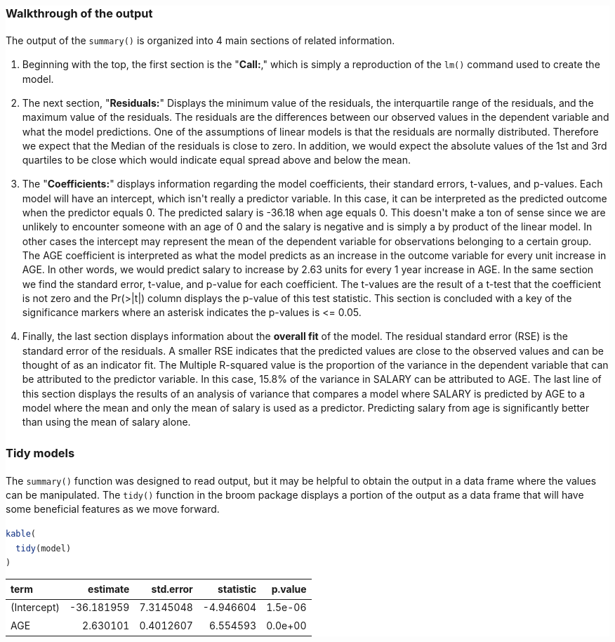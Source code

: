 
### Walkthrough of the output
The output of the `summary()` is organized into 4 main sections of related information. 

1. Beginning with the top, the first section is the "**Call:**," which is simply a reproduction of the `lm()` command used to create the model. 

2. The next section, "**Residuals:**" Displays the minimum value of the residuals, the interquartile range of the residuals, and the maximum value of the residuals. The residuals are the differences between our observed values in the dependent variable and what the model predictions. One of the assumptions of linear models is that the residuals are normally distributed. Therefore we expect that the Median of the residuals is close to zero. In addition, we would expect the absolute values of the 1st and 3rd quartiles to be close which would indicate equal spread above and below the mean.

3. The "**Coefficients:**" displays information regarding the model coefficients, their standard errors, t-values, and p-values. Each model will have an intercept, which isn't really a predictor variable. In this case, it can be interpreted as the predicted outcome  when the predictor equals 0. The predicted salary is -36.18 when age equals 0. This doesn't make a ton of sense since we are unlikely to encounter someone with an age of 0 and the salary is negative and is simply a by product of the linear model. In other cases the intercept may represent the mean of the dependent variable for observations belonging to a certain group. The AGE coefficient is interpreted as what the model predicts as an increase in the outcome variable for every unit increase in AGE. In other words, we would predict salary to increase by 2.63 units for every 1 year increase in AGE. In the same section we find the standard error, t-value, and p-value for each coefficient. The t-values are the result of a t-test that the coefficient is not zero and the Pr(>|t|) column displays the p-value of this test statistic. This section is concluded with a key of the significance markers where an asterisk indicates the p-values is <= 0.05. 

4. Finally, the last section displays information about the **overall fit** of the model. The residual standard error (RSE) is the standard error of the residuals. A smaller RSE indicates that the predicted values are close to the observed values and can be thought of as an indicator fit. The Multiple R-squared value is the proportion of the variance in the dependent variable that can be attributed to the predictor variable. In this case, 15.8% of the variance in SALARY can be attributed to AGE. The last line of this section displays the results of an analysis of variance that compares a model where SALARY is predicted by AGE to a model where the mean and only the mean of salary is used as a predictor. Predicting salary from age is significantly better than using the mean of salary alone.

### Tidy models
The `summary()` function was designed to read output, but it may be helpful to obtain the output in a data frame where the values can be manipulated. The `tidy()` function in the broom package displays a portion of the output as a data frame that will have some beneficial features as we move forward.

```r
kable(
  tidy(model)
)
```



|term        |   estimate| std.error| statistic| p.value|
|:-----------|----------:|---------:|---------:|-------:|
|(Intercept) | -36.181959| 7.3145048| -4.946604| 1.5e-06|
|AGE         |   2.630101| 0.4012607|  6.554593| 0.0e+00|
